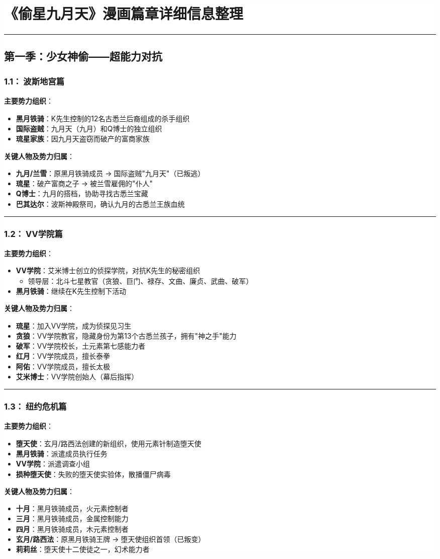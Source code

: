 # 《偷星九月天》漫画篇章详细信息整理

---

## 第一季：少女神偷——超能力对抗

### 1.1： 波斯地宫篇

**主要势力组织**：
- **黑月铁骑**：K先生控制的12名古悉兰后裔组成的杀手组织
- **国际盗贼**：九月天（九月）和Q博士的独立组织
- **琉星家族**：因九月天盗窃而破产的富商家族

**关键人物及势力归属**：
- **九月/兰雪**：原黑月铁骑成员 → 国际盗贼"九月天"（已叛逃）
- **琉星**：破产富商之子 → 被兰雪雇佣的"仆人"
- **Q博士**：九月的搭档，协助寻找古悉兰宝藏
- **巴其达尔**：波斯神殿祭司，确认九月的古悉兰王族血统

---

### 1.2： VV学院篇

**主要势力组织**：
- **VV学院**：艾米博士创立的侦探学院，对抗K先生的秘密组织
  - 领导层：北斗七星教官（贪狼、巨门、禄存、文曲、廉贞、武曲、破军）
- **黑月铁骑**：继续在K先生控制下活动

**关键人物及势力归属**：
- **琉星**：加入VV学院，成为侦探见习生
- **贪狼**：VV学院教官，隐藏身份为第13个古悉兰孩子，拥有"神之手"能力
- **破军**：VV学院校长，土元素第七感能力者
- **红月**：VV学院成员，擅长泰拳
- **阿佑**：VV学院成员，擅长太极
- **艾米博士**：VV学院创始人（幕后指挥）

---

### 1.3： 纽约危机篇

**主要势力组织**：
- **堕天使**：玄月/路西法创建的新组织，使用元素针制造堕天使
- **黑月铁骑**：派遣成员执行任务
- **VV学院**：派遣调查小组
- **损种堕天使**：失败的堕天使实验体，散播僵尸病毒

**关键人物及势力归属**：
- **十月**：黑月铁骑成员，火元素控制者
- **三月**：黑月铁骑成员，金属控制能力
- **四月**：黑月铁骑成员，木元素控制者
- **玄月/路西法**：原黑月铁骑王牌 → 堕天使组织首领（已叛变）
- **莉莉丝**：堕天使十二使徒之一，幻术能力者
